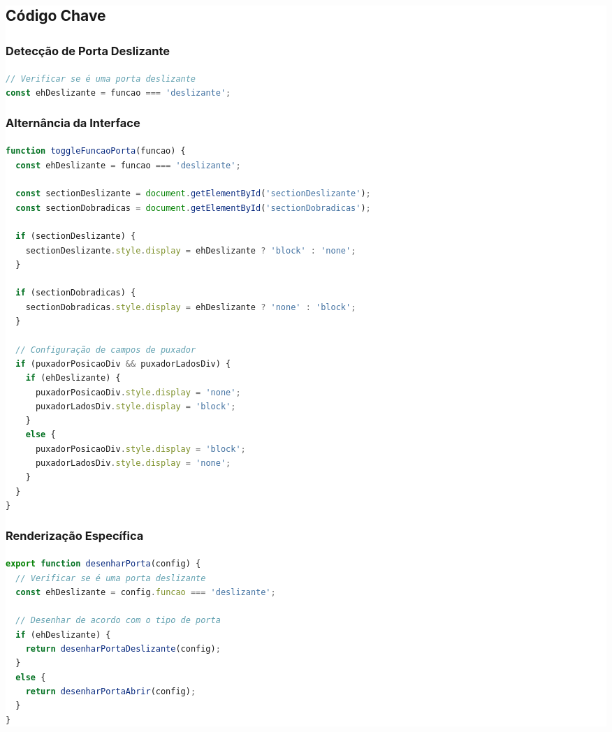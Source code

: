 ## Código Chave

### Detecção de Porta Deslizante
```javascript
// Verificar se é uma porta deslizante
const ehDeslizante = funcao === 'deslizante';
```

### Alternância da Interface
```javascript
function toggleFuncaoPorta(funcao) {
  const ehDeslizante = funcao === 'deslizante';
  
  const sectionDeslizante = document.getElementById('sectionDeslizante');
  const sectionDobradicas = document.getElementById('sectionDobradicas');
  
  if (sectionDeslizante) {
    sectionDeslizante.style.display = ehDeslizante ? 'block' : 'none';
  }
  
  if (sectionDobradicas) {
    sectionDobradicas.style.display = ehDeslizante ? 'none' : 'block';
  }
  
  // Configuração de campos de puxador
  if (puxadorPosicaoDiv && puxadorLadosDiv) {
    if (ehDeslizante) {
      puxadorPosicaoDiv.style.display = 'none';
      puxadorLadosDiv.style.display = 'block';
    }
    else {
      puxadorPosicaoDiv.style.display = 'block';
      puxadorLadosDiv.style.display = 'none';
    }
  }
}
```

### Renderização Específica
```javascript
export function desenharPorta(config) {
  // Verificar se é uma porta deslizante
  const ehDeslizante = config.funcao === 'deslizante';
  
  // Desenhar de acordo com o tipo de porta
  if (ehDeslizante) {
    return desenharPortaDeslizante(config);
  }
  else {
    return desenharPortaAbrir(config);
  }
}
```
